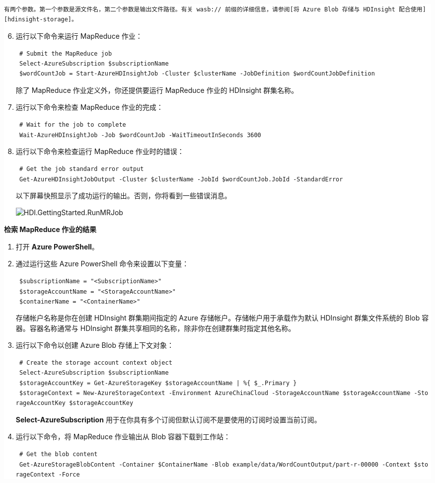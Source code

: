 	有两个参数。第一个参数是源文件名，第二个参数是输出文件路径。有关 wasb:// 前缀的详细信息，请参阅[将 Azure Blob 存储与 HDInsight 配合使用][hdinsight-storage]。

6. 运行以下命令来运行 MapReduce 作业：

		# Submit the MapReduce job
		Select-AzureSubscription $subscriptionName
		$wordCountJob = Start-AzureHDInsightJob -Cluster $clusterName -JobDefinition $wordCountJobDefinition

	除了 MapReduce 作业定义外，你还提供要运行 MapReduce 作业的 HDInsight 群集名称。

7. 运行以下命令来检查 MapReduce 作业的完成：

		# Wait for the job to complete
		Wait-AzureHDInsightJob -Job $wordCountJob -WaitTimeoutInSeconds 3600


8. 运行以下命令来检查运行 MapReduce 作业时的错误：

		# Get the job standard error output
		Get-AzureHDInsightJobOutput -Cluster $clusterName -JobId $wordCountJob.JobId -StandardError

	以下屏幕快照显示了成功运行的输出。否则，你将看到一些错误消息。

	![HDI.GettingStarted.RunMRJob][image-hdi-gettingstarted-runmrjob]


**检索 MapReduce 作业的结果**

1. 打开 **Azure PowerShell**。
2. 通过运行这些 Azure PowerShell 命令来设置以下变量：

		$subscriptionName = "<SubscriptionName>"
		$storageAccountName = "<StorageAccountName>"
		$containerName = "<ContainerName>"

	存储帐户名称是你在创建 HDInsight 群集期间指定的 Azure 存储帐户。存储帐户用于承载作为默认 HDInsight 群集文件系统的 Blob 容器。容器名称通常与 HDInsight 群集共享相同的名称，除非你在创建群集时指定其他名称。

3. 运行以下命令以创建 Azure Blob 存储上下文对象：

		# Create the storage account context object
		Select-AzureSubscription $subscriptionName
		$storageAccountKey = Get-AzureStorageKey $storageAccountName | %{ $_.Primary }
		$storageContext = New-AzureStorageContext -Environment AzureChinaCloud -StorageAccountName $storageAccountName -StorageAccountKey $storageAccountKey  

	**Select-AzureSubscription** 用于在你具有多个订阅但默认订阅不是要使用的订阅时设置当前订阅。

4. 运行以下命令，将 MapReduce 作业输出从 Blob 容器下载到工作站：

		# Get the blob content
		Get-AzureStorageBlobContent -Container $ContainerName -Blob example/data/WordCountOutput/part-r-00000 -Context $storageContext -Force


[azure-certificate]: /documentation/articles/cloud-services-certs-create/
[azure-management-portal]: https://manage.windowsazure.cn/
[hdinsight-visual-studio-tools]: /documentation/articles/hdinsight-hadoop-visual-studio-tools-get-started
[hdinsight-use-sqoop]: /documentation/articles/hdinsight-use-sqoop
[hdinsight-provision]: /documentation/articles/hdinsight-provision-clusters
[hdinsight-use-mapreduce]: /documentation/articles/hdinsight-use-mapreduce
[hdinsight-use-hive]: /documentation/articles/hdinsight-use-hive
[hdinsight-use-pig]: /documentation/articles/hdinsight-use-pig
[hdinsight-get-started]: /documentation/articles/hdinsight-get-started
[hdinsight-storage]: /documentation/articles/hdinsight-use-blob-storage
[hdinsight-admin-powershell]: /documentation/articles/hdinsight-administer-use-powershell
[hdinsight-develop-streaming-jobs]: /documentation/articles/hdinsight-hadoop-develop-deploy-streaming-jobs
[hdinsight-powershell-reference]: https://msdn.microsoft.com/zh-cn/library/dn858087.aspx
[powershell-install-configure]: /documentation/articles/install-configure-powershell
[image-hdi-gettingstarted-runmrjob]: ./media/hdinsight-submit-hadoop-jobs-programmatically/HDI.GettingStarted.RunMRJob.png
[image-hdi-gettingstarted-mrjoboutput]: ./media/hdinsight-submit-hadoop-jobs-programmatically/HDI.GettingStarted.MRJobOutput.png
[apache-hive]: http://hive.apache.org/